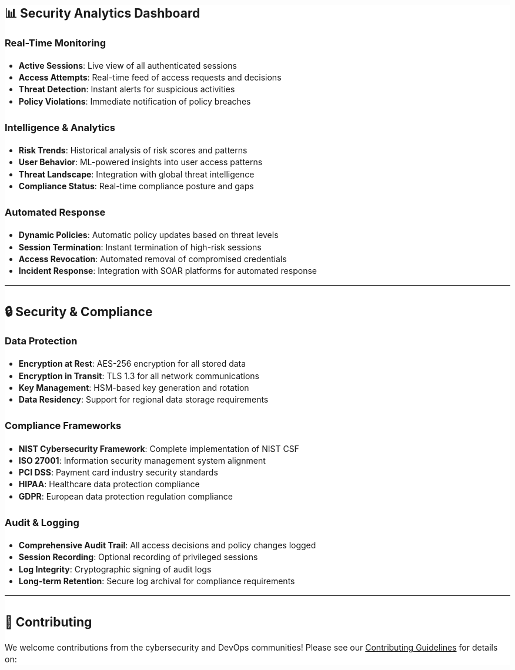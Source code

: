 
## 📊 **Security Analytics Dashboard**

### **Real-Time Monitoring**
- **Active Sessions**: Live view of all authenticated sessions
- **Access Attempts**: Real-time feed of access requests and decisions
- **Threat Detection**: Instant alerts for suspicious activities
- **Policy Violations**: Immediate notification of policy breaches

### **Intelligence & Analytics**
- **Risk Trends**: Historical analysis of risk scores and patterns
- **User Behavior**: ML-powered insights into user access patterns
- **Threat Landscape**: Integration with global threat intelligence
- **Compliance Status**: Real-time compliance posture and gaps

### **Automated Response**
- **Dynamic Policies**: Automatic policy updates based on threat levels
- **Session Termination**: Instant termination of high-risk sessions
- **Access Revocation**: Automated removal of compromised credentials
- **Incident Response**: Integration with SOAR platforms for automated response

---

## 🔒 **Security & Compliance**

### **Data Protection**
- **Encryption at Rest**: AES-256 encryption for all stored data
- **Encryption in Transit**: TLS 1.3 for all network communications
- **Key Management**: HSM-based key generation and rotation
- **Data Residency**: Support for regional data storage requirements

### **Compliance Frameworks**
- **NIST Cybersecurity Framework**: Complete implementation of NIST CSF
- **ISO 27001**: Information security management system alignment
- **PCI DSS**: Payment card industry security standards
- **HIPAA**: Healthcare data protection compliance
- **GDPR**: European data protection regulation compliance

### **Audit & Logging**
- **Comprehensive Audit Trail**: All access decisions and policy changes logged
- **Session Recording**: Optional recording of privileged sessions
- **Log Integrity**: Cryptographic signing of audit logs
- **Long-term Retention**: Secure log archival for compliance requirements

---

## 🤝 **Contributing**

We welcome contributions from the cybersecurity and DevOps communities! Please see our [Contributing Guidelines](CONTRIBUTING.md) for details on:
